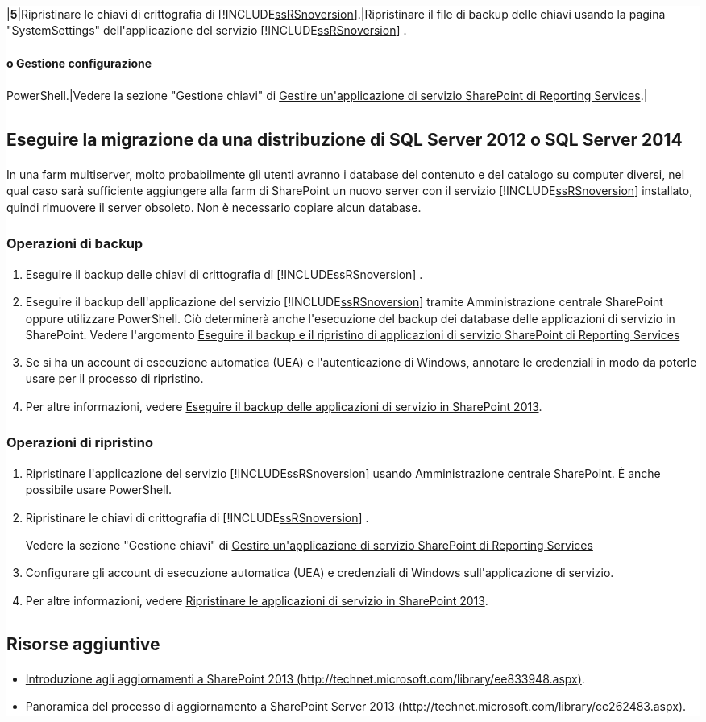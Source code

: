 |**5**|Ripristinare le chiavi di crittografia di [!INCLUDE[ssRSnoversion](../../includes/ssrsnoversion-md.md)].|Ripristinare il file di backup delle chiavi usando la pagina "SystemSettings" dell'applicazione del servizio [!INCLUDE[ssRSnoversion](../../includes/ssrsnoversion-md.md)] .<br /><br /> **o Gestione configurazione**<br /><br /> PowerShell.|Vedere la sezione "Gestione chiavi" di [Gestire un'applicazione di servizio SharePoint di Reporting Services](../../reporting-services/report-server-sharepoint/manage-a-reporting-services-sharepoint-service-application.md).|   
  
##  <a name="bkmk_migrate_from_ctp"></a> Eseguire la migrazione da una distribuzione di SQL Server 2012 o SQL Server 2014  
 In una farm multiserver, molto probabilmente gli utenti avranno i database del contenuto e del catalogo su computer diversi, nel qual caso sarà sufficiente aggiungere alla farm di SharePoint un nuovo server con il servizio [!INCLUDE[ssRSnoversion](../../includes/ssrsnoversion-md.md)] installato, quindi rimuovere il server obsoleto. Non è necessario copiare alcun database.  
  
### <a name="backup-operations"></a>Operazioni di backup  
  
1.  Eseguire il backup delle chiavi di crittografia di [!INCLUDE[ssRSnoversion](../../includes/ssrsnoversion-md.md)] .  
  
2.  Eseguire il backup dell'applicazione del servizio [!INCLUDE[ssRSnoversion](../../includes/ssrsnoversion-md.md)] tramite Amministrazione centrale SharePoint oppure utilizzare PowerShell. Ciò determinerà anche l'esecuzione del backup dei database delle applicazioni di servizio in SharePoint. Vedere l'argomento  [Eseguire il backup e il ripristino di applicazioni di servizio SharePoint di Reporting Services](../../reporting-services/report-server-sharepoint/backup-and-restore-reporting-services-sharepoint-service-applications.md)  
  
3.  Se si ha un account di esecuzione automatica (UEA) e l'autenticazione di Windows, annotare le credenziali in modo da poterle usare per il processo di ripristino.  
  
4.  Per altre informazioni, vedere [Eseguire il backup delle applicazioni di servizio in SharePoint 2013](http://technet.microsoft.com/library/ee428318.aspx).  
  
### <a name="restore-operations"></a>Operazioni di ripristino  
  
1.  Ripristinare l'applicazione del servizio [!INCLUDE[ssRSnoversion](../../includes/ssrsnoversion-md.md)] usando Amministrazione centrale SharePoint. È anche possibile usare PowerShell.  
  
2.  Ripristinare le chiavi di crittografia di [!INCLUDE[ssRSnoversion](../../includes/ssrsnoversion-md.md)] .  
  
     Vedere la sezione "Gestione chiavi" di [Gestire un'applicazione di servizio SharePoint di Reporting Services](../../reporting-services/report-server-sharepoint/manage-a-reporting-services-sharepoint-service-application.md)  
  
3.  Configurare gli account di esecuzione automatica (UEA) e credenziali di Windows sull'applicazione di servizio.  
  
4.  Per altre informazioni, vedere [Ripristinare le applicazioni di servizio in SharePoint 2013](http://technet.microsoft.com/library/ee428305.aspx).  
  
##  <a name="bkmk_additional_resources"></a> Risorse aggiuntive  
  
-   [Introduzione agli aggiornamenti a SharePoint 2013 (http://technet.microsoft.com/library/ee833948.aspx)](http://technet.microsoft.com/library/ee833948.aspx).  
  
-   [Panoramica del processo di aggiornamento a SharePoint Server 2013 (http://technet.microsoft.com/library/cc262483.aspx)](http://technet.microsoft.com/library/cc262483.aspx).  
